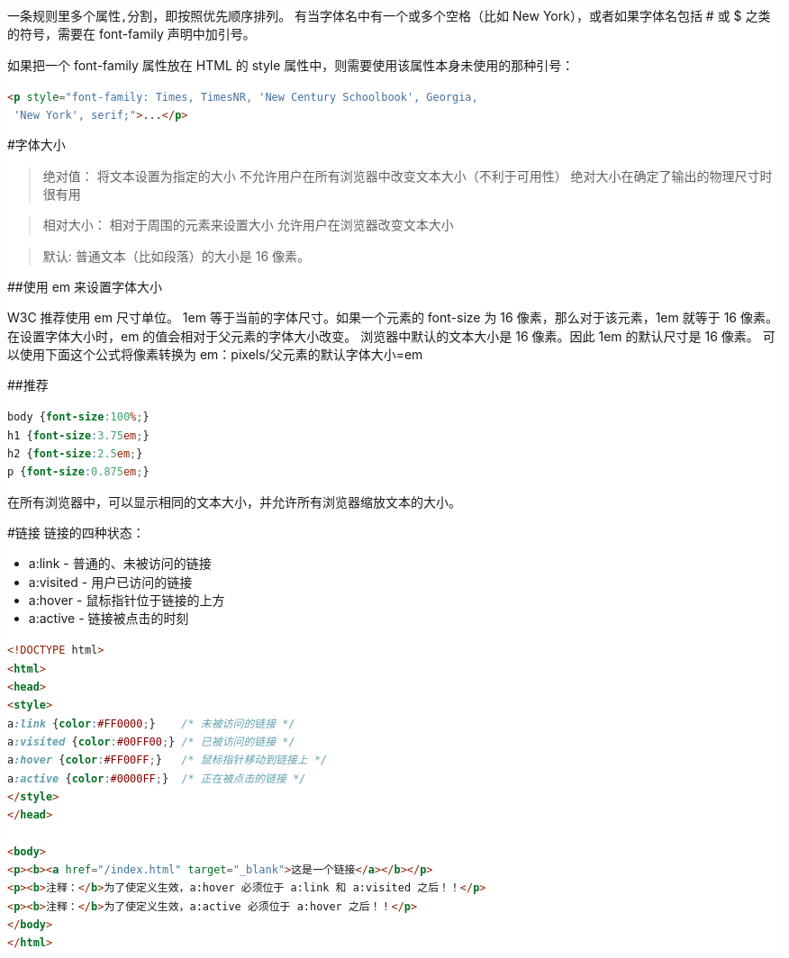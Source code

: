 一条规则里多个属性`,`分割，即按照优先顺序排列。
有当字体名中有一个或多个空格（比如 New York），或者如果字体名包括 # 或 $ 之类的符号，需要在 font-family 声明中加引号。

如果把一个 font-family 属性放在 HTML 的 style 属性中，则需要使用该属性本身未使用的那种引号：
```html
<p style="font-family: Times, TimesNR, 'New Century Schoolbook', Georgia,
 'New York', serif;">...</p>
```

#字体大小
>绝对值：
将文本设置为指定的大小
不允许用户在所有浏览器中改变文本大小（不利于可用性）
绝对大小在确定了输出的物理尺寸时很有用

>相对大小：
相对于周围的元素来设置大小
允许用户在浏览器改变文本大小

>默认: 普通文本（比如段落）的大小是 16 像素。

##使用 em 来设置字体大小

W3C 推荐使用 em 尺寸单位。
1em 等于当前的字体尺寸。如果一个元素的 font-size 为 16 像素，那么对于该元素，1em 就等于 16 像素。在设置字体大小时，em 的值会相对于父元素的字体大小改变。
浏览器中默认的文本大小是 16 像素。因此 1em 的默认尺寸是 16 像素。
可以使用下面这个公式将像素转换为 em：pixels/父元素的默认字体大小=em

##推荐
```css
body {font-size:100%;}
h1 {font-size:3.75em;}
h2 {font-size:2.5em;}
p {font-size:0.875em;}
```

在所有浏览器中，可以显示相同的文本大小，并允许所有浏览器缩放文本的大小。

#链接
链接的四种状态：

- a:link - 普通的、未被访问的链接
- a:visited - 用户已访问的链接
- a:hover - 鼠标指针位于链接的上方
- a:active - 链接被点击的时刻

```html
<!DOCTYPE html>
<html>
<head>
<style>
a:link {color:#FF0000;}    /* 未被访问的链接 */
a:visited {color:#00FF00;} /* 已被访问的链接 */
a:hover {color:#FF00FF;}   /* 鼠标指针移动到链接上 */
a:active {color:#0000FF;}  /* 正在被点击的链接 */
</style>
</head>

<body>
<p><b><a href="/index.html" target="_blank">这是一个链接</a></b></p>
<p><b>注释：</b>为了使定义生效，a:hover 必须位于 a:link 和 a:visited 之后！！</p>
<p><b>注释：</b>为了使定义生效，a:active 必须位于 a:hover 之后！！</p>
</body>
</html>
```
